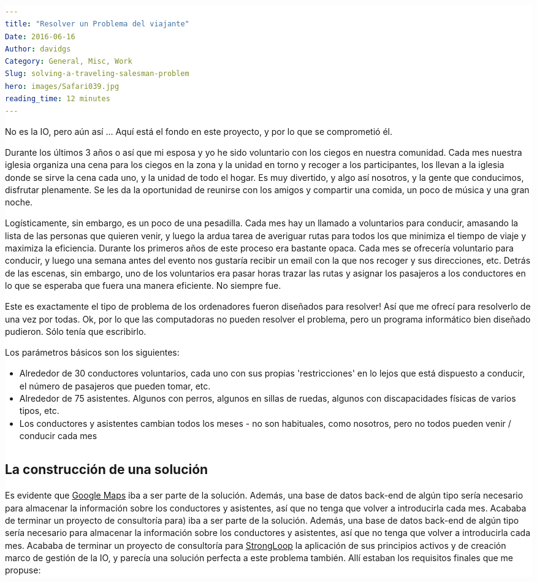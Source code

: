 ```yaml
---
title: "Resolver un Problema del viajante"
Date: 2016-06-16
Author: davidgs
Category: General, Misc, Work
Slug: solving-a-traveling-salesman-problem
hero: images/Safari039.jpg
reading_time: 12 minutes
---
```


No es la IO, pero aún así ... Aquí está el fondo en este proyecto, y por lo que se comprometió él.

Durante los últimos 3 años o así que mi esposa y yo he sido voluntario con los ciegos en nuestra comunidad. Cada mes nuestra iglesia organiza una cena para los ciegos en la zona y la unidad en torno y recoger a los participantes, los llevan a la iglesia donde se sirve la cena cada uno, y la unidad de todo el hogar. Es muy divertido, y algo así nosotros, y la gente que conducimos, disfrutar plenamente. Se les da la oportunidad de reunirse con los amigos y compartir una comida, un poco de música y una gran noche.

Logísticamente, sin embargo, es un poco de una pesadilla. Cada mes hay un llamado a voluntarios para conducir, amasando la lista de las personas que quieren venir, y luego la ardua tarea de averiguar rutas para todos los que minimiza el tiempo de viaje y maximiza la eficiencia. Durante los primeros años de este proceso era bastante opaca. Cada mes se ofrecería voluntario para conducir, y luego una semana antes del evento nos gustaría recibir un email con la que nos recoger y sus direcciones, etc. Detrás de las escenas, sin embargo, uno de los voluntarios era pasar horas trazar las rutas y asignar los pasajeros a los conductores en lo que se esperaba que fuera una manera eficiente. No siempre fue.

Este es exactamente el tipo de problema de los ordenadores fueron diseñados para resolver! Así que me ofrecí para resolverlo de una vez por todas. Ok, por lo que las computadoras no pueden resolver el problema, pero un programa informático bien diseñado pudieron. Sólo tenía que escribirlo.

Los parámetros básicos son los siguientes:

- Alrededor de 30 conductores voluntarios, cada uno con sus propias 'restricciones' en lo lejos que está dispuesto a conducir, el número de pasajeros que pueden tomar, etc.
- Alrededor de 75 asistentes. Algunos con perros, algunos en sillas de ruedas, algunos con discapacidades físicas de varios tipos, etc.
- Los conductores y asistentes cambian todos los meses - no son habituales, como nosotros, pero no todos pueden venir / conducir cada mes

## La construcción de una solución

Es evidente que [Google Maps](http://maps.google.com/) iba a ser parte de la solución. Además, una base de datos back-end de algún tipo sería necesario para almacenar la información sobre los conductores y asistentes, así que no tenga que volver a introducirla cada mes. Acababa de terminar un proyecto de consultoría para) iba a ser parte de la solución. Además, una base de datos back-end de algún tipo sería necesario para almacenar la información sobre los conductores y asistentes, así que no tenga que volver a introducirla cada mes. Acababa de terminar un proyecto de consultoría para [StrongLoop](https://strongloop.com) la aplicación de sus principios activos y de creación marco de gestión de la IO, y parecía una solución perfecta a este problema también. Allí estaban los requisitos finales que me propuse:
